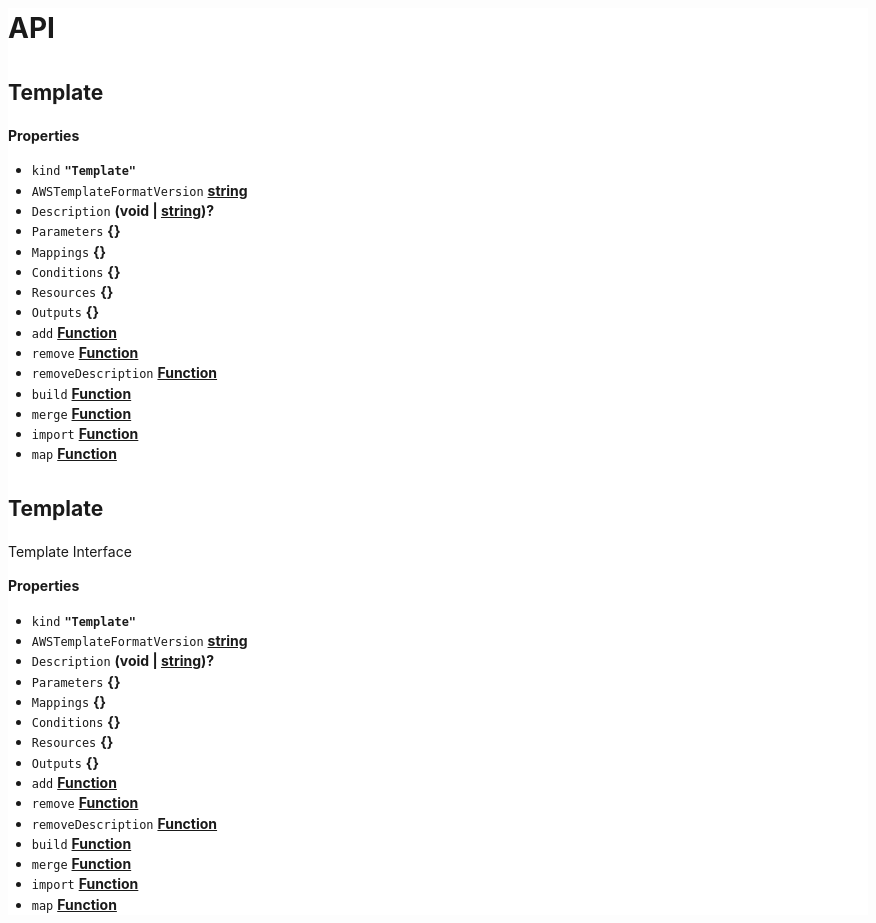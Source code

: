# API



## Template

**Properties**

-   `kind` **`"Template"`** 
-   `AWSTemplateFormatVersion` **[string](https://developer.mozilla.org/en-US/docs/Web/JavaScript/Reference/Global_Objects/String)** 
-   `Description` **(void | [string](https://developer.mozilla.org/en-US/docs/Web/JavaScript/Reference/Global_Objects/String))?** 
-   `Parameters` **{}** 
-   `Mappings` **{}** 
-   `Conditions` **{}** 
-   `Resources` **{}** 
-   `Outputs` **{}** 
-   `add` **[Function](https://developer.mozilla.org/en-US/docs/Web/JavaScript/Reference/Statements/function)** 
-   `remove` **[Function](https://developer.mozilla.org/en-US/docs/Web/JavaScript/Reference/Statements/function)** 
-   `removeDescription` **[Function](https://developer.mozilla.org/en-US/docs/Web/JavaScript/Reference/Statements/function)** 
-   `build` **[Function](https://developer.mozilla.org/en-US/docs/Web/JavaScript/Reference/Statements/function)** 
-   `merge` **[Function](https://developer.mozilla.org/en-US/docs/Web/JavaScript/Reference/Statements/function)** 
-   `import` **[Function](https://developer.mozilla.org/en-US/docs/Web/JavaScript/Reference/Statements/function)** 
-   `map` **[Function](https://developer.mozilla.org/en-US/docs/Web/JavaScript/Reference/Statements/function)** 

## Template

Template Interface

**Properties**

-   `kind` **`"Template"`** 
-   `AWSTemplateFormatVersion` **[string](https://developer.mozilla.org/en-US/docs/Web/JavaScript/Reference/Global_Objects/String)** 
-   `Description` **(void | [string](https://developer.mozilla.org/en-US/docs/Web/JavaScript/Reference/Global_Objects/String))?** 
-   `Parameters` **{}** 
-   `Mappings` **{}** 
-   `Conditions` **{}** 
-   `Resources` **{}** 
-   `Outputs` **{}** 
-   `add` **[Function](https://developer.mozilla.org/en-US/docs/Web/JavaScript/Reference/Statements/function)** 
-   `remove` **[Function](https://developer.mozilla.org/en-US/docs/Web/JavaScript/Reference/Statements/function)** 
-   `removeDescription` **[Function](https://developer.mozilla.org/en-US/docs/Web/JavaScript/Reference/Statements/function)** 
-   `build` **[Function](https://developer.mozilla.org/en-US/docs/Web/JavaScript/Reference/Statements/function)** 
-   `merge` **[Function](https://developer.mozilla.org/en-US/docs/Web/JavaScript/Reference/Statements/function)** 
-   `import` **[Function](https://developer.mozilla.org/en-US/docs/Web/JavaScript/Reference/Statements/function)** 
-   `map` **[Function](https://developer.mozilla.org/en-US/docs/Web/JavaScript/Reference/Statements/function)** 
